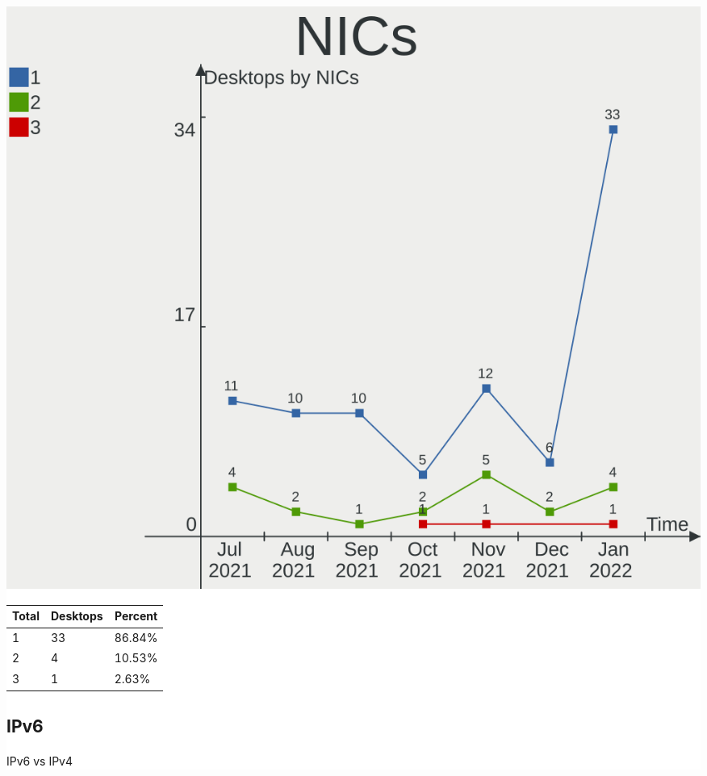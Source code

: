 ![NICs](./images/line_chart/net_nics.svg)

| Total | Desktops | Percent |
|-------|----------|---------|
| 1     | 33       | 86.84%  |
| 2     | 4        | 10.53%  |
| 3     | 1        | 2.63%   |

IPv6
----

IPv6 vs IPv4
